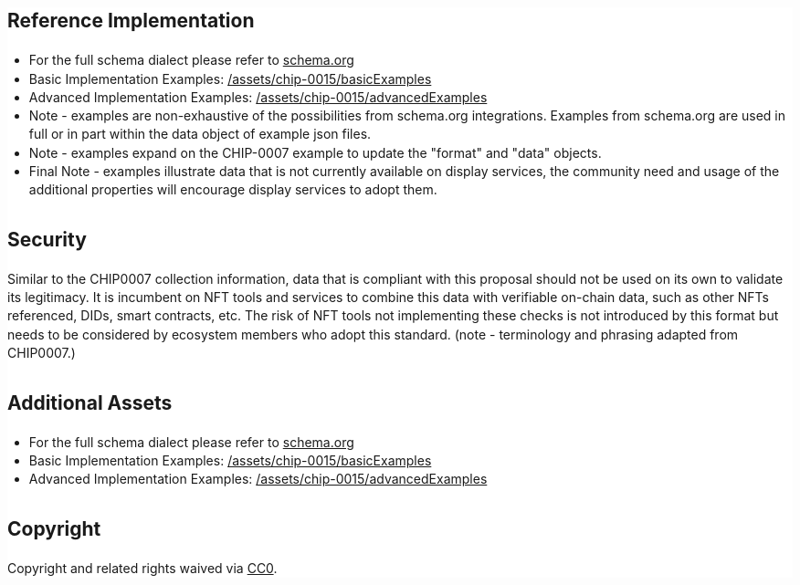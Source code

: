 ## Reference Implementation
  * For the full schema dialect please refer to [schema.org](https://github.com/schemaorg/schemaorg/blob/main/data/schema.ttl)
  * Basic Implementation Examples: [/assets/chip-0015/basicExamples](../assets/chip-0015/basicExamples)
  * Advanced Implementation Examples: [/assets/chip-0015/advancedExamples](../assets/chip-0015/advancedExamples)
  * Note - examples are non-exhaustive of the possibilities from schema.org integrations. Examples from schema.org are used in full or in part within the data object of example json files.
  * Note - examples expand on the CHIP-0007 example to update the "format" and "data" objects.
  * Final Note - examples illustrate data that is not currently available on display services, the community need and usage of the additional properties will encourage display services to adopt them.

## Security
Similar to the CHIP0007 collection information, data that is compliant with this proposal should not be used on its own to validate its legitimacy. It is incumbent on NFT tools and services to combine this data with verifiable on-chain data, such as other NFTs referenced, DIDs, smart contracts, etc. The risk of NFT tools not implementing these checks is not introduced by this format but needs to be considered by ecosystem members who adopt this standard. (note - terminology and phrasing adapted from CHIP0007.)

## Additional Assets
  * For the full schema dialect please refer to [schema.org](https://github.com/schemaorg/schemaorg/blob/main/data/schema.ttl)
  * Basic Implementation Examples: [/assets/chip-0015/basicExamples](../assets/chip-0015/basicExamples)
  * Advanced Implementation Examples: [/assets/chip-0015/advancedExamples](../assets/chip-0015/advancedExamples)

## Copyright
Copyright and related rights waived via [CC0](https://creativecommons.org/publicdomain/zero/1.0/).
